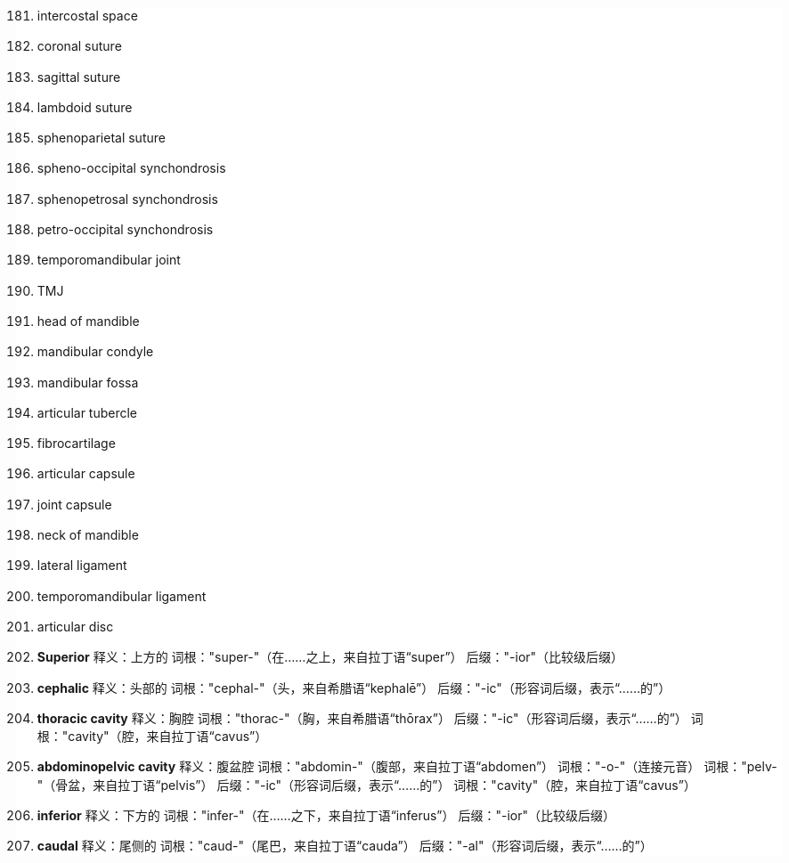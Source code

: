 181. intercostal space
182. coronal suture
183. sagittal suture
184. lambdoid suture
185. sphenoparietal suture
186. spheno-occipital synchondrosis
187. sphenopetrosal synchondrosis
188. petro-occipital synchondrosis
189. temporomandibular joint
190. TMJ
191. head of mandible
192. mandibular condyle
193. mandibular fossa
194. articular tubercle
195. fibrocartilage
196. articular capsule
197. joint capsule
198. neck of mandible
199. lateral ligament
200. temporomandibular ligament
201. articular disc

202. **Superior**
    释义：上方的
    词根："super-"（在……之上，来自拉丁语“super”）
    后缀："-ior"（比较级后缀）

203. **cephalic**
    释义：头部的
    词根："cephal-"（头，来自希腊语“kephalē”）
    后缀："-ic"（形容词后缀，表示“……的”）

204. **thoracic cavity**
    释义：胸腔
    词根："thorac-"（胸，来自希腊语“thōrax”）
    后缀："-ic"（形容词后缀，表示“……的”）
    词根："cavity"（腔，来自拉丁语“cavus”）

205. **abdominopelvic cavity**
    释义：腹盆腔
    词根："abdomin-"（腹部，来自拉丁语“abdomen”）
    词根："-o-"（连接元音）
    词根："pelv-"（骨盆，来自拉丁语“pelvis”）
    后缀："-ic"（形容词后缀，表示“……的”）
    词根："cavity"（腔，来自拉丁语“cavus”）

206. **inferior**
    释义：下方的
    词根："infer-"（在……之下，来自拉丁语“inferus”）
    后缀："-ior"（比较级后缀）

207. **caudal**
    释义：尾侧的
    词根："caud-"（尾巴，来自拉丁语“cauda”）
    后缀："-al"（形容词后缀，表示“……的”）
